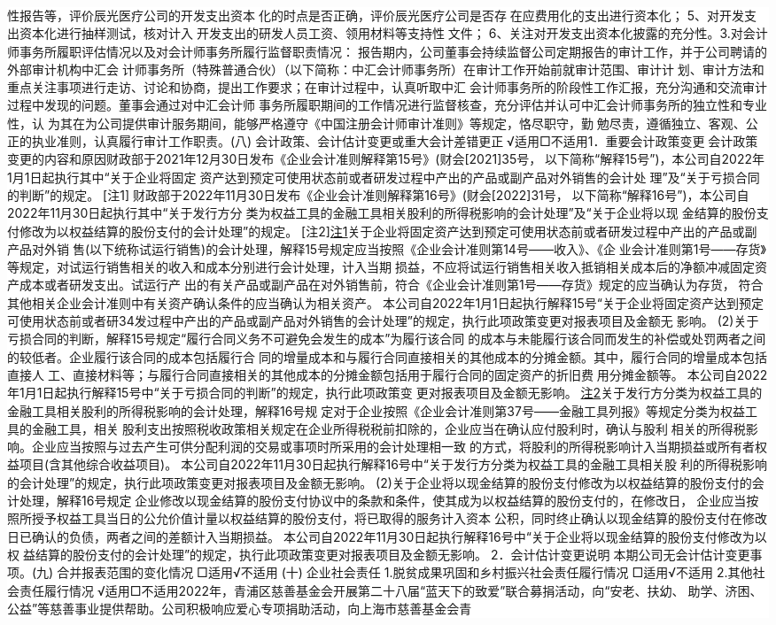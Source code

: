 性报告等，评价辰光医疗公司的开发支出资本
化的时点是否正确，评价辰光医疗公司是否存
在应费用化的支出进行资本化；
5、对开发支出资本化进行抽样测试，核对计入
开发支出的研发人员工资、领用材料等支持性
文件；
6、关注对开发支出资本化披露的充分性。3.对会计师事务所履职评估情况以及对会计师事务所履行监督职责情况：
报告期内，公司董事会持续监督公司定期报告的审计工作，并于公司聘请的外部审计机构中汇会
计师事务所（特殊普通合伙）（以下简称：中汇会计师事务所）在审计工作开始前就审计范围、审计计
划、审计方法和重点关注事项进行走访、讨论和协商，提出工作要求；在审计过程中，认真听取中汇
会计师事务所的阶段性工作汇报，充分沟通和交流审计过程中发现的问题。董事会通过对中汇会计师
事务所履职期间的工作情况进行监督核查，充分评估并认可中汇会计师事务所的独立性和专业性，认
为其在为公司提供审计服务期间，能够严格遵守《中国注册会计师审计准则》等规定，恪尽职守，勤
勉尽责，遵循独立、客观、公正的执业准则，认真履行审计工作职责。(八)
会计政策、会计估计变更或重大会计差错更正
√适用□不适用1．重要会计政策变更
会计政策变更的内容和原因财政部于2021年12月30日发布《企业会计准则解释第15号》(财会[2021]35号，
以下简称“解释15号”)，本公司自2022年1月1日起执行其中“关于企业将固定
资产达到预定可使用状态前或者研发过程中产出的产品或副产品对外销售的会计处
理”及“关于亏损合同的判断”的规定。
[注1]
财政部于2022年11月30日发布《企业会计准则解释第16号》(财会[2022]31号，
以下简称“解释16号”)，本公司自2022年11月30日起执行其中“关于发行方分
类为权益工具的金融工具相关股利的所得税影响的会计处理”及“关于企业将以现
金结算的股份支付修改为以权益结算的股份支付的会计处理”的规定。
[注2][注1](1)关于企业将固定资产达到预定可使用状态前或者研发过程中产出的产品或副产品对外销
售(以下统称试运行销售)的会计处理，解释15号规定应当按照《企业会计准则第14号——收入》、《企
业会计准则第1号——存货》等规定，对试运行销售相关的收入和成本分别进行会计处理，计入当期
损益，不应将试运行销售相关收入抵销相关成本后的净额冲减固定资产成本或者研发支出。试运行产
出的有关产品或副产品在对外销售前，符合《企业会计准则第1号——存货》规定的应当确认为存货，
符合其他相关企业会计准则中有关资产确认条件的应当确认为相关资产。
本公司自2022年1月1日起执行解释15号“关于企业将固定资产达到预定可使用状态前或者研34发过程中产出的产品或副产品对外销售的会计处理”的规定，执行此项政策变更对报表项目及金额无
影响。
(2)关于亏损合同的判断，解释15号规定“履行合同义务不可避免会发生的成本”为履行该合同
的成本与未能履行该合同而发生的补偿或处罚两者之间的较低者。企业履行该合同的成本包括履行合
同的增量成本和与履行合同直接相关的其他成本的分摊金额。其中，履行合同的增量成本包括直接人
工、直接材料等；与履行合同直接相关的其他成本的分摊金额包括用于履行合同的固定资产的折旧费
用分摊金额等。
本公司自2022年1月1日起执行解释15号中“关于亏损合同的判断”的规定，执行此项政策变
更对报表项目及金额无影响。
[注2](1)关于发行方分类为权益工具的金融工具相关股利的所得税影响的会计处理，解释16号规
定对于企业按照《企业会计准则第37号——金融工具列报》等规定分类为权益工具的金融工具，相关
股利支出按照税收政策相关规定在企业所得税税前扣除的，企业应当在确认应付股利时，确认与股利
相关的所得税影响。企业应当按照与过去产生可供分配利润的交易或事项时所采用的会计处理相一致
的方式，将股利的所得税影响计入当期损益或所有者权益项目(含其他综合收益项目)。
本公司自2022年11月30日起执行解释16号中“关于发行方分类为权益工具的金融工具相关股
利的所得税影响的会计处理”的规定，执行此项政策变更对报表项目及金额无影响。
(2)关于企业将以现金结算的股份支付修改为以权益结算的股份支付的会计处理，解释16号规定
企业修改以现金结算的股份支付协议中的条款和条件，使其成为以权益结算的股份支付的，在修改日，
企业应当按照所授予权益工具当日的公允价值计量以权益结算的股份支付，将已取得的服务计入资本
公积，同时终止确认以现金结算的股份支付在修改日已确认的负债，两者之间的差额计入当期损益。
本公司自2022年11月30日起执行解释16号中“关于企业将以现金结算的股份支付修改为以权
益结算的股份支付的会计处理”的规定，执行此项政策变更对报表项目及金额无影响。
2．会计估计变更说明
本期公司无会计估计变更事项。(九)
合并报表范围的变化情况
□适用√不适用
(十)
企业社会责任
1.脱贫成果巩固和乡村振兴社会责任履行情况
□适用√不适用
2.其他社会责任履行情况
√适用□不适用2022年，青浦区慈善基金会开展第二十八届“蓝天下的致爱”联合募捐活动，向“安老、扶幼、
助学、济困、公益”等慈善事业提供帮助。公司积极响应爱心专项捐助活动，向上海市慈善基金会青